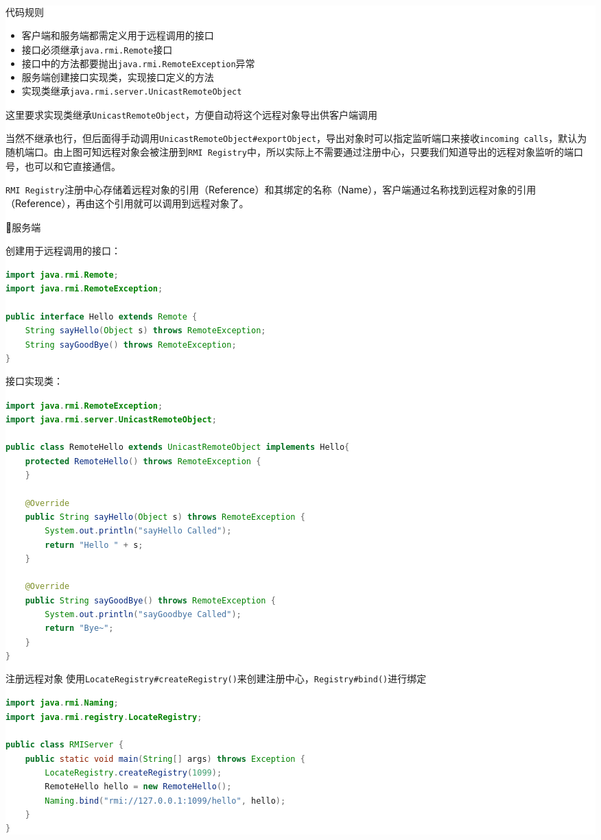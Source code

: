 代码规则

* 客户端和服务端都需定义用于远程调用的接口
* 接口必须继承`java.rmi.Remote`接口
* 接口中的方法都要抛出`java.rmi.RemoteException`异常
* 服务端创建接口实现类，实现接口定义的方法
* 实现类继承`java.rmi.server.UnicastRemoteObject`

这里要求实现类继承`UnicastRemoteObject`，方便自动将这个远程对象导出供客户端调用

当然不继承也行，但后面得手动调用`UnicastRemoteObject#exportObject`，导出对象时可以指定监听端口来接收`incoming calls`，默认为随机端口。由上图可知远程对象会被注册到`RMI Registry`中，所以实际上不需要通过注册中心，只要我们知道导出的远程对象监听的端口号，也可以和它直接通信。

`RMI Registry`注册中心存储着远程对象的引用（Reference）和其绑定的名称（Name），客户端通过名称找到远程对象的引用（Reference），再由这个引用就可以调用到远程对象了。

📌服务端

创建用于远程调用的接口：

```java
import java.rmi.Remote;
import java.rmi.RemoteException;

public interface Hello extends Remote {
    String sayHello(Object s) throws RemoteException;
    String sayGoodBye() throws RemoteException;
}
```

接口实现类：

```java
import java.rmi.RemoteException;
import java.rmi.server.UnicastRemoteObject;

public class RemoteHello extends UnicastRemoteObject implements Hello{
    protected RemoteHello() throws RemoteException {
    }

    @Override
    public String sayHello(Object s) throws RemoteException {
        System.out.println("sayHello Called");
        return "Hello " + s;
    }

    @Override
    public String sayGoodBye() throws RemoteException {
        System.out.println("sayGoodbye Called");
        return "Bye~";
    }
}
```

注册远程对象
使用`LocateRegistry#createRegistry()`来创建注册中心，`Registry#bind()`进行绑定

```java
import java.rmi.Naming;
import java.rmi.registry.LocateRegistry;

public class RMIServer {
    public static void main(String[] args) throws Exception {
        LocateRegistry.createRegistry(1099);
        RemoteHello hello = new RemoteHello();
        Naming.bind("rmi://127.0.0.1:1099/hello", hello);
    }
}
```
